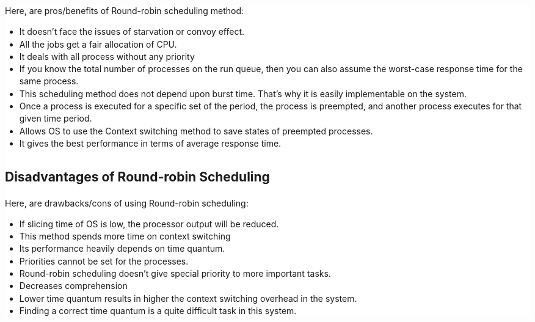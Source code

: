 Here, are pros/benefits of Round-robin scheduling method:

- It doesn’t face the issues of starvation or convoy effect.
- All the jobs get a fair allocation of CPU.
- It deals with all process without any priority
- If you know the total number of processes on the run queue, then you can also assume the worst-case response time for the same process.
- This scheduling method does not depend upon burst time. That’s why it is easily implementable on the system.
- Once a process is executed for a specific set of the period, the  process is preempted, and another process executes for that given time  period.
- Allows OS to use the Context switching method to save states of preempted processes.
- It gives the best performance in terms of average response time.

## Disadvantages of Round-robin Scheduling

Here, are drawbacks/cons of using Round-robin scheduling:

- If slicing time of OS is low, the processor output will be reduced.
- This method spends more time on context switching
- Its performance heavily depends on time quantum.
- Priorities cannot be set for the processes.
- Round-robin scheduling doesn’t give special priority to more important tasks.
- Decreases comprehension
- Lower time quantum results in higher the context switching overhead in the system.
- Finding a correct time quantum is a quite difficult task in this system.

